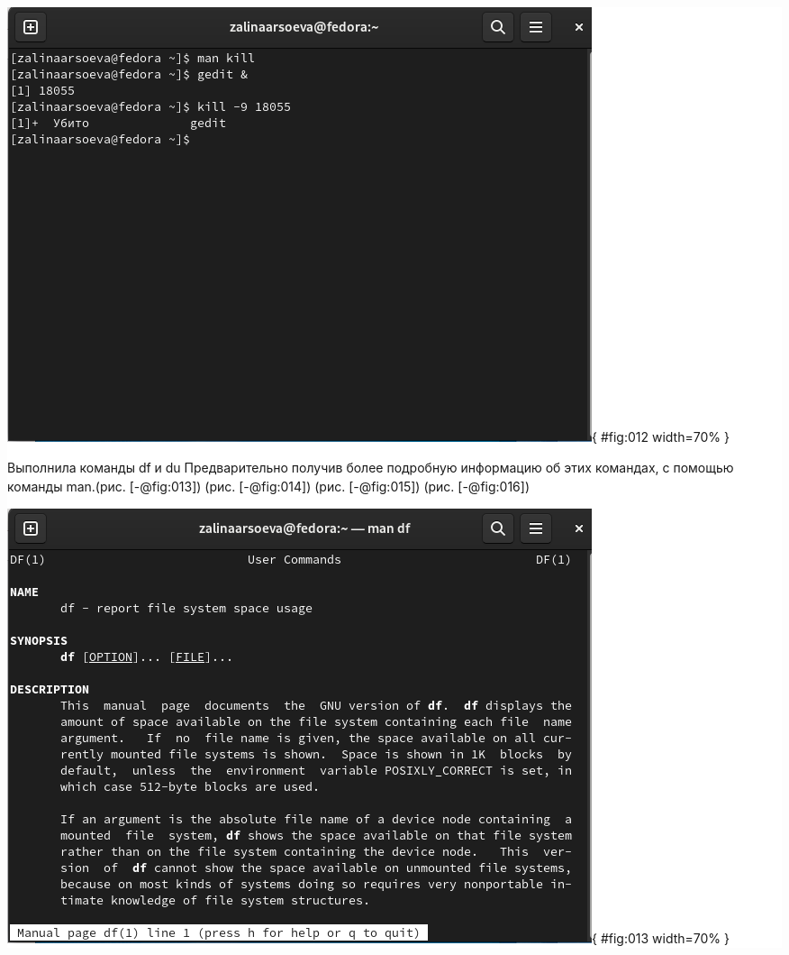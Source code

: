 ![kill](image/11.png){ #fig:012 width=70% }

Выполнила команды df и du
Предварительно получив более подробную информацию об этих командах, с помощью команды man.(рис. [-@fig:013]) (рис. [-@fig:014]) (рис. [-@fig:015]) (рис. [-@fig:016])

![команды df and du](image/12.png){ #fig:013 width=70% }
